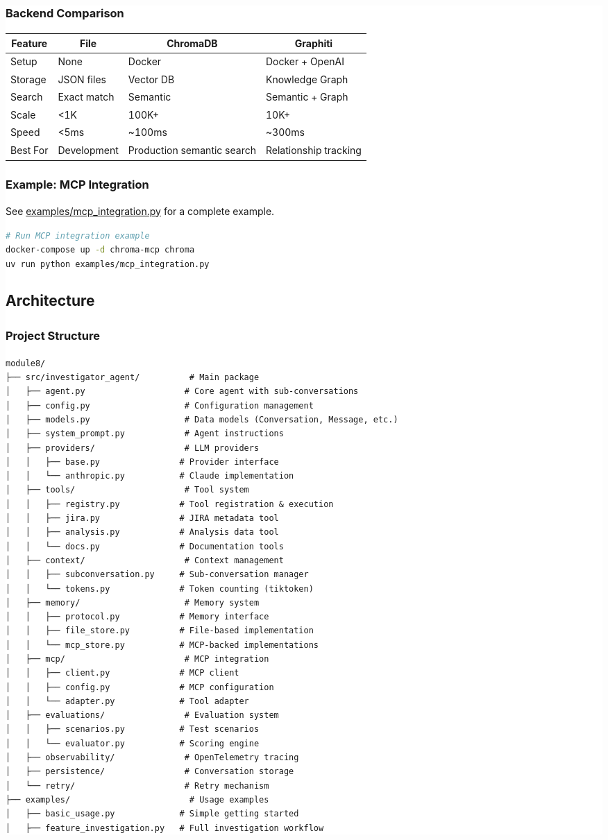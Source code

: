 ### Backend Comparison

| Feature | File | ChromaDB | Graphiti |
|---------|------|----------|----------|
| Setup | None | Docker | Docker + OpenAI |
| Storage | JSON files | Vector DB | Knowledge Graph |
| Search | Exact match | Semantic | Semantic + Graph |
| Scale | <1K | 100K+ | 10K+ |
| Speed | <5ms | ~100ms | ~300ms |
| Best For | Development | Production semantic search | Relationship tracking |

### Example: MCP Integration

See [examples/mcp_integration.py](examples/mcp_integration.py) for a complete example.

```bash
# Run MCP integration example
docker-compose up -d chroma-mcp chroma
uv run python examples/mcp_integration.py
```

## Architecture

### Project Structure

```
module8/
├── src/investigator_agent/          # Main package
│   ├── agent.py                    # Core agent with sub-conversations
│   ├── config.py                   # Configuration management
│   ├── models.py                   # Data models (Conversation, Message, etc.)
│   ├── system_prompt.py            # Agent instructions
│   ├── providers/                  # LLM providers
│   │   ├── base.py                # Provider interface
│   │   └── anthropic.py           # Claude implementation
│   ├── tools/                      # Tool system
│   │   ├── registry.py            # Tool registration & execution
│   │   ├── jira.py                # JIRA metadata tool
│   │   ├── analysis.py            # Analysis data tool
│   │   └── docs.py                # Documentation tools
│   ├── context/                    # Context management
│   │   ├── subconversation.py     # Sub-conversation manager
│   │   └── tokens.py              # Token counting (tiktoken)
│   ├── memory/                     # Memory system
│   │   ├── protocol.py            # Memory interface
│   │   ├── file_store.py          # File-based implementation
│   │   └── mcp_store.py           # MCP-backed implementations
│   ├── mcp/                        # MCP integration
│   │   ├── client.py              # MCP client
│   │   ├── config.py              # MCP configuration
│   │   └── adapter.py             # Tool adapter
│   ├── evaluations/                # Evaluation system
│   │   ├── scenarios.py           # Test scenarios
│   │   └── evaluator.py           # Scoring engine
│   ├── observability/              # OpenTelemetry tracing
│   ├── persistence/                # Conversation storage
│   └── retry/                      # Retry mechanism
├── examples/                        # Usage examples
│   ├── basic_usage.py             # Simple getting started
│   ├── feature_investigation.py   # Full investigation workflow
```